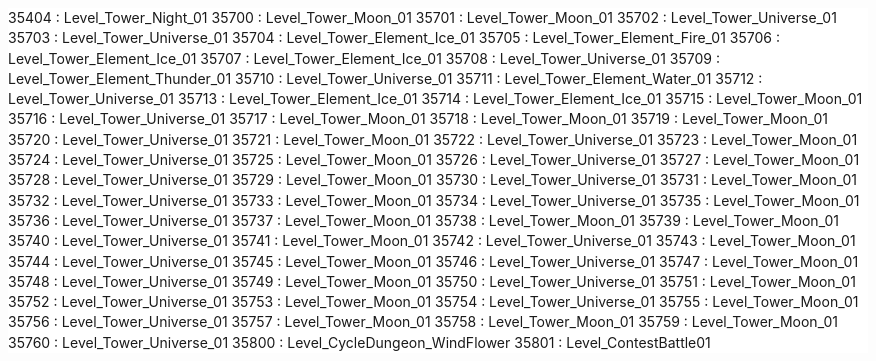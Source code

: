 35404 : Level_Tower_Night_01
35700 : Level_Tower_Moon_01
35701 : Level_Tower_Moon_01
35702 : Level_Tower_Universe_01
35703 : Level_Tower_Universe_01
35704 : Level_Tower_Element_Ice_01
35705 : Level_Tower_Element_Fire_01
35706 : Level_Tower_Element_Ice_01
35707 : Level_Tower_Element_Ice_01
35708 : Level_Tower_Universe_01
35709 : Level_Tower_Element_Thunder_01
35710 : Level_Tower_Universe_01
35711 : Level_Tower_Element_Water_01
35712 : Level_Tower_Universe_01
35713 : Level_Tower_Element_Ice_01
35714 : Level_Tower_Element_Ice_01
35715 : Level_Tower_Moon_01
35716 : Level_Tower_Universe_01
35717 : Level_Tower_Moon_01
35718 : Level_Tower_Moon_01
35719 : Level_Tower_Moon_01
35720 : Level_Tower_Universe_01
35721 : Level_Tower_Moon_01
35722 : Level_Tower_Universe_01
35723 : Level_Tower_Moon_01
35724 : Level_Tower_Universe_01
35725 : Level_Tower_Moon_01
35726 : Level_Tower_Universe_01
35727 : Level_Tower_Moon_01
35728 : Level_Tower_Universe_01
35729 : Level_Tower_Moon_01
35730 : Level_Tower_Universe_01
35731 : Level_Tower_Moon_01
35732 : Level_Tower_Universe_01
35733 : Level_Tower_Moon_01
35734 : Level_Tower_Universe_01
35735 : Level_Tower_Moon_01
35736 : Level_Tower_Universe_01
35737 : Level_Tower_Moon_01
35738 : Level_Tower_Moon_01
35739 : Level_Tower_Moon_01
35740 : Level_Tower_Universe_01
35741 : Level_Tower_Moon_01
35742 : Level_Tower_Universe_01
35743 : Level_Tower_Moon_01
35744 : Level_Tower_Universe_01
35745 : Level_Tower_Moon_01
35746 : Level_Tower_Universe_01
35747 : Level_Tower_Moon_01
35748 : Level_Tower_Universe_01
35749 : Level_Tower_Moon_01
35750 : Level_Tower_Universe_01
35751 : Level_Tower_Moon_01
35752 : Level_Tower_Universe_01
35753 : Level_Tower_Moon_01
35754 : Level_Tower_Universe_01
35755 : Level_Tower_Moon_01
35756 : Level_Tower_Universe_01
35757 : Level_Tower_Moon_01
35758 : Level_Tower_Moon_01
35759 : Level_Tower_Moon_01
35760 : Level_Tower_Universe_01
35800 : Level_CycleDungeon_WindFlower
35801 : Level_ContestBattle01